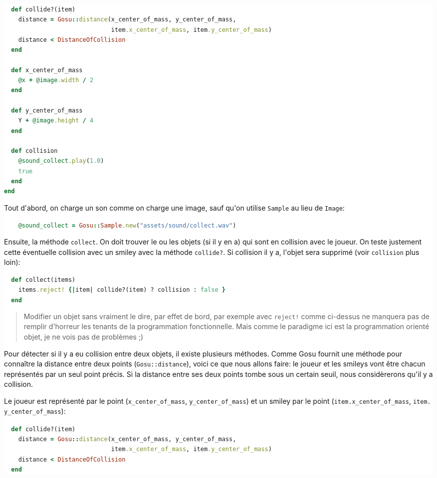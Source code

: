 ```ruby player.rb
  def collide?(item)
    distance = Gosu::distance(x_center_of_mass, y_center_of_mass,
                              item.x_center_of_mass, item.y_center_of_mass)
    distance < DistanceOfCollision
  end

  def x_center_of_mass
    @x + @image.width / 2
  end

  def y_center_of_mass
    Y + @image.height / 4
  end

  def collision
    @sound_collect.play(1.0)
    true
  end
end
```

Tout d'abord, on charge un son comme on charge une image, sauf qu'on utilise
`Sample` au lieu de `Image`:

```ruby
    @sound_collect = Gosu::Sample.new("assets/sound/collect.wav")
```

Ensuite, la méthode `collect`. On doit trouver le ou les objets (si il y en a)
qui sont en collision avec le joueur. On teste justement cette éventuelle
collision avec un smiley avec la méthode `collide?`. Si collision il y a,
l'objet sera supprimé (voir `collision` plus loin):

```ruby
  def collect(items)
    items.reject! {|item| collide?(item) ? collision : false }
  end
```

> Modifier un objet sans vraiment le dire, par effet de bord, par exemple avec
> `reject!` comme ci-dessus ne manquera pas de remplir d'horreur les tenants de la
> programmation fonctionnelle. Mais comme le paradigme ici est la programmation
> orienté objet, je ne vois pas de problèmes ;)

Pour détecter si il y a eu collision entre deux objets, il existe plusieurs
méthodes. Comme Gosu fournit une méthode pour connaître la distance entre deux
points (`Gosu::distance`), voici ce que nous allons faire: le joueur et les smileys vont être
chacun représentés par un seul point précis. Si la distance entre ses deux points
tombe sous un certain seuil, nous considèrerons qu'il y a collision.

Le joueur est représenté par le point (`x_center_of_mass`, `y_center_of_mass`)
et un smiley par le point (`item.x_center_of_mass`, `item.y_center_of_mass`):


```ruby
  def collide?(item)
    distance = Gosu::distance(x_center_of_mass, y_center_of_mass,
                              item.x_center_of_mass, item.y_center_of_mass)
    distance < DistanceOfCollision
  end
```
